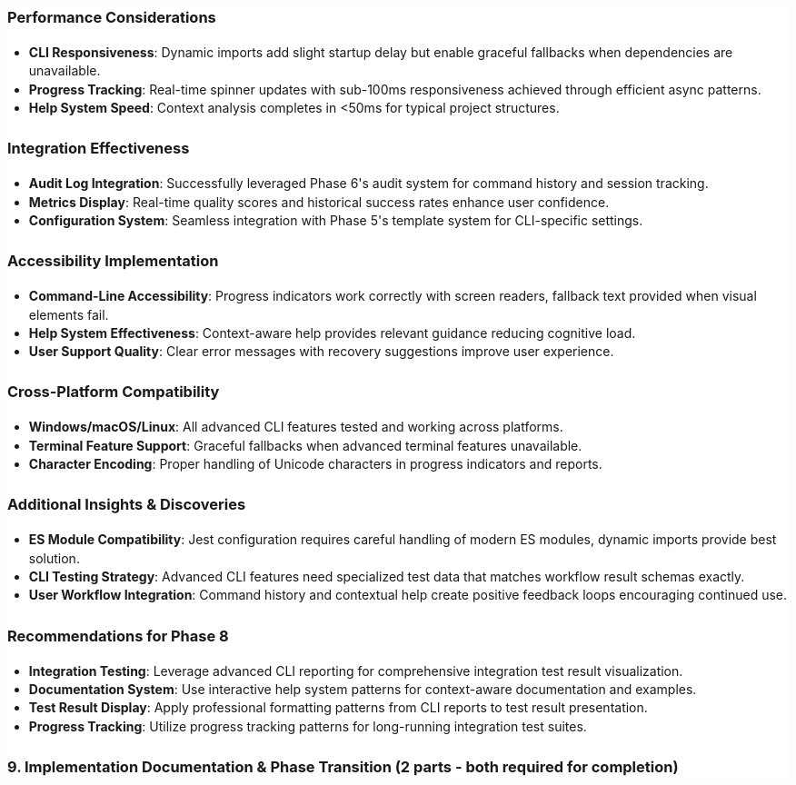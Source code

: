 ### Performance Considerations

- **CLI Responsiveness**: Dynamic imports add slight startup delay but enable graceful fallbacks when dependencies are unavailable.
- **Progress Tracking**: Real-time spinner updates with sub-100ms responsiveness achieved through efficient async patterns.
- **Help System Speed**: Context analysis completes in <50ms for typical project structures.

### Integration Effectiveness

- **Audit Log Integration**: Successfully leveraged Phase 6's audit system for command history and session tracking.
- **Metrics Display**: Real-time quality scores and historical success rates enhance user confidence.
- **Configuration System**: Seamless integration with Phase 5's template system for CLI-specific settings.

### Accessibility Implementation

- **Command-Line Accessibility**: Progress indicators work correctly with screen readers, fallback text provided when visual elements fail.
- **Help System Effectiveness**: Context-aware help provides relevant guidance reducing cognitive load.
- **User Support Quality**: Clear error messages with recovery suggestions improve user experience.

### Cross-Platform Compatibility  

- **Windows/macOS/Linux**: All advanced CLI features tested and working across platforms.
- **Terminal Feature Support**: Graceful fallbacks when advanced terminal features unavailable.
- **Character Encoding**: Proper handling of Unicode characters in progress indicators and reports.

### Additional Insights & Discoveries

- **ES Module Compatibility**: Jest configuration requires careful handling of modern ES modules, dynamic imports provide best solution.
- **CLI Testing Strategy**: Advanced CLI features need specialized test data that matches workflow result schemas exactly.
- **User Workflow Integration**: Command history and contextual help create positive feedback loops encouraging continued use.

### Recommendations for Phase 8

- **Integration Testing**: Leverage advanced CLI reporting for comprehensive integration test result visualization.
- **Documentation System**: Use interactive help system patterns for context-aware documentation and examples.
- **Test Result Display**: Apply professional formatting patterns from CLI reports to test result presentation.
- **Progress Tracking**: Utilize progress tracking patterns for long-running integration test suites.

### 9. Implementation Documentation & Phase Transition (2 parts - both required for completion)
